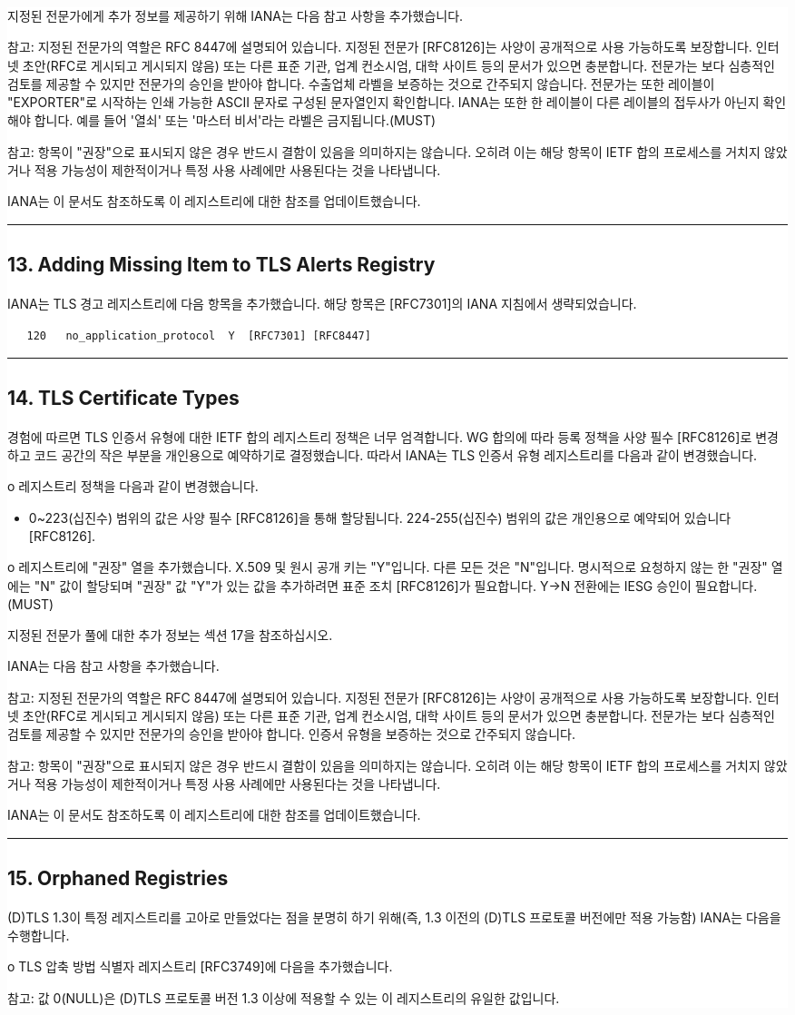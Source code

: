 지정된 전문가에게 추가 정보를 제공하기 위해 IANA는 다음 참고 사항을 추가했습니다.

참고: 지정된 전문가의 역할은 RFC 8447에 ​​설명되어 있습니다. 지정된 전문가 \[RFC8126\]는 사양이 공개적으로 사용 가능하도록 보장합니다. 인터넷 초안\(RFC로 게시되고 게시되지 않음\) 또는 다른 표준 기관, 업계 컨소시엄, 대학 사이트 등의 문서가 있으면 충분합니다. 전문가는 보다 심층적인 검토를 제공할 수 있지만 전문가의 승인을 받아야 합니다. 수출업체 라벨을 보증하는 것으로 간주되지 않습니다. 전문가는 또한 레이블이 "EXPORTER"로 시작하는 인쇄 가능한 ASCII 문자로 구성된 문자열인지 확인합니다. IANA는 또한 한 레이블이 다른 레이블의 접두사가 아닌지 확인해야 합니다. 예를 들어 '열쇠' 또는 '마스터 비서'라는 라벨은 금지됩니다.\(MUST\)

참고: 항목이 "권장"으로 표시되지 않은 경우 반드시 결함이 있음을 의미하지는 않습니다. 오히려 이는 해당 항목이 IETF 합의 프로세스를 거치지 않았거나 적용 가능성이 제한적이거나 특정 사용 사례에만 사용된다는 것을 나타냅니다.

IANA는 이 문서도 참조하도록 이 레지스트리에 대한 참조를 업데이트했습니다.

---
## **13.  Adding Missing Item to TLS Alerts Registry**

IANA는 TLS 경고 레지스트리에 다음 항목을 추가했습니다. 해당 항목은 \[RFC7301\]의 IANA 지침에서 생략되었습니다.

```text
   120   no_application_protocol  Y  [RFC7301] [RFC8447]
```

---
## **14.  TLS Certificate Types**

경험에 따르면 TLS 인증서 유형에 대한 IETF 합의 레지스트리 정책은 너무 엄격합니다. WG 합의에 따라 등록 정책을 사양 필수 \[RFC8126\]로 변경하고 코드 공간의 작은 부분을 개인용으로 예약하기로 결정했습니다. 따라서 IANA는 TLS 인증서 유형 레지스트리를 다음과 같이 변경했습니다.

o 레지스트리 정책을 다음과 같이 변경했습니다.

- 0\~223\(십진수\) 범위의 값은 사양 필수 \[RFC8126\]을 통해 할당됩니다. 224-255\(십진수\) 범위의 값은 개인용으로 예약되어 있습니다\[RFC8126\].

o 레지스트리에 "권장" 열을 추가했습니다. X.509 및 원시 공개 키는 "Y"입니다. 다른 모든 것은 "N"입니다. 명시적으로 요청하지 않는 한 "권장" 열에는 "N" 값이 할당되며 "권장" 값 "Y"가 있는 값을 추가하려면 표준 조치 \[RFC8126\]가 필요합니다. Y-\>N 전환에는 IESG 승인이 필요합니다.\(MUST\)

지정된 전문가 풀에 대한 추가 정보는 섹션 17을 참조하십시오.

IANA는 다음 참고 사항을 추가했습니다.

참고: 지정된 전문가의 역할은 RFC 8447에 ​​설명되어 있습니다. 지정된 전문가 \[RFC8126\]는 사양이 공개적으로 사용 가능하도록 보장합니다. 인터넷 초안\(RFC로 게시되고 게시되지 않음\) 또는 다른 표준 기관, 업계 컨소시엄, 대학 사이트 등의 문서가 있으면 충분합니다. 전문가는 보다 심층적인 검토를 제공할 수 있지만 전문가의 승인을 받아야 합니다. 인증서 유형을 보증하는 것으로 간주되지 않습니다.

참고: 항목이 "권장"으로 표시되지 않은 경우 반드시 결함이 있음을 의미하지는 않습니다. 오히려 이는 해당 항목이 IETF 합의 프로세스를 거치지 않았거나 적용 가능성이 제한적이거나 특정 사용 사례에만 사용된다는 것을 나타냅니다.

IANA는 이 문서도 참조하도록 이 레지스트리에 대한 참조를 업데이트했습니다.

---
## **15.  Orphaned Registries**

\(D\)TLS 1.3이 특정 레지스트리를 고아로 만들었다는 점을 분명히 하기 위해\(즉, 1.3 이전의 \(D\)TLS 프로토콜 버전에만 적용 가능함\) IANA는 다음을 수행합니다.

o TLS 압축 방법 식별자 레지스트리 \[RFC3749\]에 다음을 추가했습니다.

참고: 값 0\(NULL\)은 \(D\)TLS 프로토콜 버전 1.3 이상에 적용할 수 있는 이 레지스트리의 유일한 값입니다.
